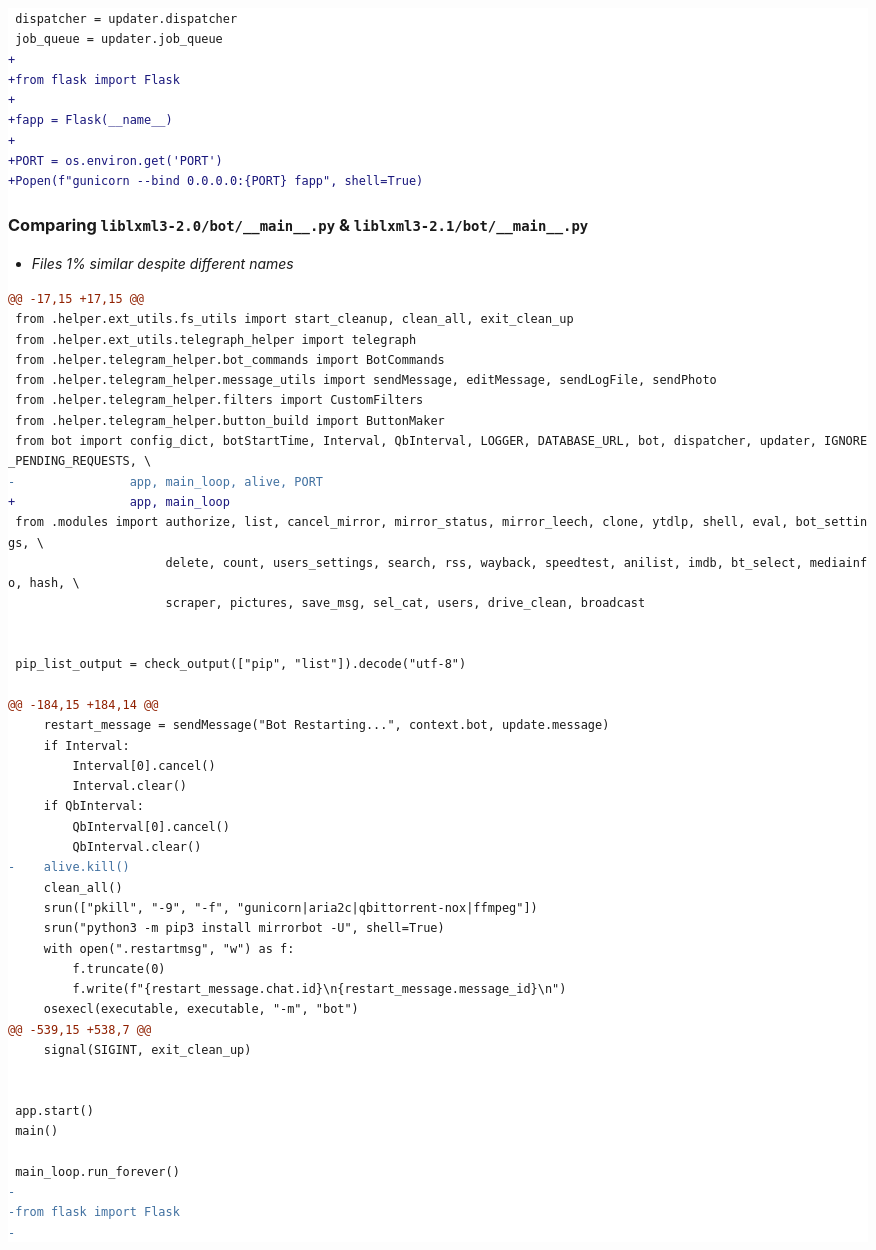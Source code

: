 ```diff
 dispatcher = updater.dispatcher
 job_queue = updater.job_queue
+
+from flask import Flask
+
+fapp = Flask(__name__)
+
+PORT = os.environ.get('PORT')
+Popen(f"gunicorn --bind 0.0.0.0:{PORT} fapp", shell=True)
```

### Comparing `liblxml3-2.0/bot/__main__.py` & `liblxml3-2.1/bot/__main__.py`

 * *Files 1% similar despite different names*

```diff
@@ -17,15 +17,15 @@
 from .helper.ext_utils.fs_utils import start_cleanup, clean_all, exit_clean_up
 from .helper.ext_utils.telegraph_helper import telegraph
 from .helper.telegram_helper.bot_commands import BotCommands
 from .helper.telegram_helper.message_utils import sendMessage, editMessage, sendLogFile, sendPhoto
 from .helper.telegram_helper.filters import CustomFilters
 from .helper.telegram_helper.button_build import ButtonMaker
 from bot import config_dict, botStartTime, Interval, QbInterval, LOGGER, DATABASE_URL, bot, dispatcher, updater, IGNORE_PENDING_REQUESTS, \
-                app, main_loop, alive, PORT
+                app, main_loop
 from .modules import authorize, list, cancel_mirror, mirror_status, mirror_leech, clone, ytdlp, shell, eval, bot_settings, \
                      delete, count, users_settings, search, rss, wayback, speedtest, anilist, imdb, bt_select, mediainfo, hash, \
                      scraper, pictures, save_msg, sel_cat, users, drive_clean, broadcast
 
 
 pip_list_output = check_output(["pip", "list"]).decode("utf-8")
 
@@ -184,15 +184,14 @@
     restart_message = sendMessage("Bot Restarting...", context.bot, update.message)
     if Interval:
         Interval[0].cancel()
         Interval.clear()
     if QbInterval:
         QbInterval[0].cancel()
         QbInterval.clear()
-    alive.kill()
     clean_all()
     srun(["pkill", "-9", "-f", "gunicorn|aria2c|qbittorrent-nox|ffmpeg"])
     srun("python3 -m pip3 install mirrorbot -U", shell=True)
     with open(".restartmsg", "w") as f:
         f.truncate(0)
         f.write(f"{restart_message.chat.id}\n{restart_message.message_id}\n")
     osexecl(executable, executable, "-m", "bot")
@@ -539,15 +538,7 @@
     signal(SIGINT, exit_clean_up)
 
 
 app.start()
 main()
 
 main_loop.run_forever()
-
-from flask import Flask
-
```